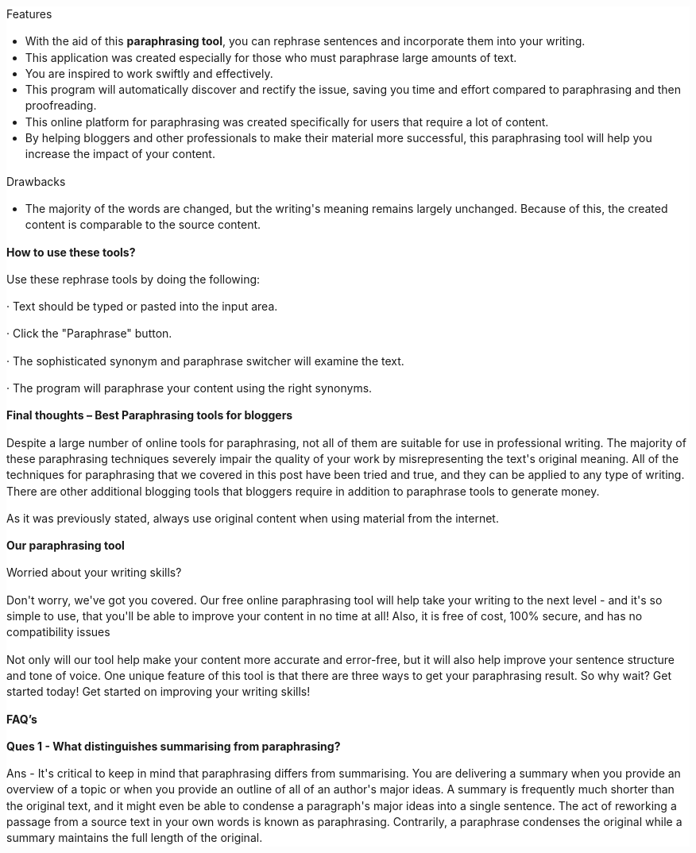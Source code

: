 Features

* With the aid of this **paraphrasing tool**, you can rephrase sentences and incorporate them into your writing.
* This application was created especially for those who must paraphrase large amounts of text.
* You are inspired to work swiftly and effectively.
* This program will automatically discover and rectify the issue, saving you time and effort compared to paraphrasing and then proofreading.
* This online platform for paraphrasing was created specifically for users that require a lot of content.
* By helping bloggers and other professionals to make their material more successful, this paraphrasing tool will help you increase the impact of your content.

Drawbacks

* The majority of the words are changed, but the writing's meaning remains largely unchanged. Because of this, the created content is comparable to the source content.

**How to use these tools?**

Use these rephrase tools by doing the following:

· Text should be typed or pasted into the input area.

· Click the "Paraphrase" button.

· The sophisticated synonym and paraphrase switcher will examine the text.

· The program will paraphrase your content using the right synonyms.

**Final thoughts – Best Paraphrasing tools for bloggers**

Despite a large number of online tools for paraphrasing, not all of them are suitable for use in professional writing. The majority of these paraphrasing techniques severely impair the quality of your work by misrepresenting the text's original meaning. All of the techniques for paraphrasing that we covered in this post have been tried and true, and they can be applied to any type of writing. There are other additional blogging tools that bloggers require in addition to paraphrase tools to generate money.

As it was previously stated, always use original content when using material from the internet.

**Our paraphrasing tool**

Worried about your writing skills?

Don't worry, we've got you covered. Our free online paraphrasing tool will help take your writing to the next level - and it's so simple to use, that you'll be able to improve your content in no time at all! Also, it is free of cost, 100% secure, and has no compatibility issues

Not only will our tool help make your content more accurate and error-free, but it will also help improve your sentence structure and tone of voice. One unique feature of this tool is that there are three ways to get your paraphrasing result. So why wait? Get started today! Get started on improving your writing skills!

**FAQ’s**

**Ques 1 - What distinguishes summarising from paraphrasing?**

Ans - It's critical to keep in mind that paraphrasing differs from summarising. You are delivering a summary when you provide an overview of a topic or when you provide an outline of all of an author's major ideas. A summary is frequently much shorter than the original text, and it might even be able to condense a paragraph's major ideas into a single sentence. The act of reworking a passage from a source text in your own words is known as paraphrasing. Contrarily, a paraphrase condenses the original while a summary maintains the full length of the original.

